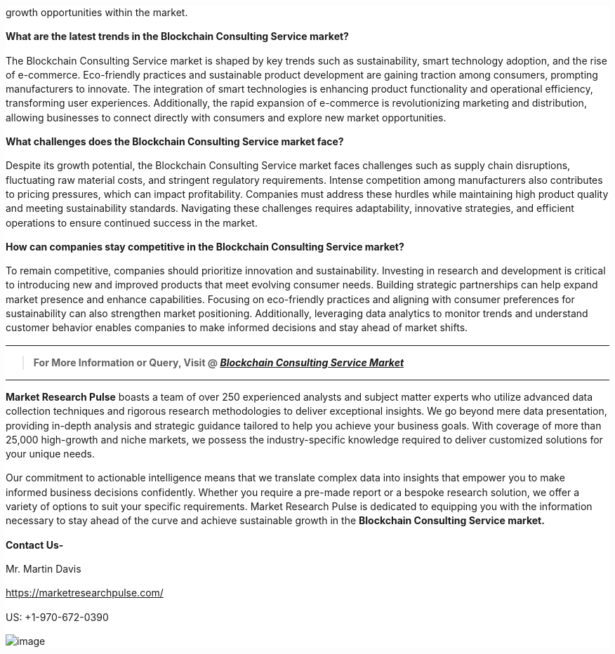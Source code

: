growth opportunities within the market.</p><p><strong>What are the latest trends in the Blockchain Consulting Service market?</strong></p><p>The Blockchain Consulting Service market is shaped by key trends such as sustainability, smart technology adoption, and the rise of e-commerce. Eco-friendly practices and sustainable product development are gaining traction among consumers, prompting manufacturers to innovate. The integration of smart technologies is enhancing product functionality and operational efficiency, transforming user experiences. Additionally, the rapid expansion of e-commerce is revolutionizing marketing and distribution, allowing businesses to connect directly with consumers and explore new market opportunities.</p><p><strong>What challenges does the Blockchain Consulting Service market face?</strong></p><p>Despite its growth potential, the Blockchain Consulting Service market faces challenges such as supply chain disruptions, fluctuating raw material costs, and stringent regulatory requirements. Intense competition among manufacturers also contributes to pricing pressures, which can impact profitability. Companies must address these hurdles while maintaining high product quality and meeting sustainability standards. Navigating these challenges requires adaptability, innovative strategies, and efficient operations to ensure continued success in the market.</p><p><strong>How can companies stay competitive in the Blockchain Consulting Service market?</strong></p><p>To remain competitive, companies should prioritize innovation and sustainability. Investing in research and development is critical to introducing new and improved products that meet evolving consumer needs. Building strategic partnerships can help expand market presence and enhance capabilities. Focusing on eco-friendly practices and aligning with consumer preferences for sustainability can also strengthen market positioning. Additionally, leveraging data analytics to monitor trends and understand customer behavior enables companies to make informed decisions and stay ahead of market shifts.</p><hr /><blockquote><p><strong>For More Information or Query, Visit @&nbsp;<em><a href="https://marketresearchpulse.com/report/97033/blockchain-consulting-service-market?utm_source=Linkedin&utm_medium=0119">Blockchain Consulting Service Market</a></em></strong></p></blockquote><hr /><p><strong>Market Research Pulse</strong> boasts a team of over 250 experienced analysts and subject matter experts who utilize advanced data collection techniques and rigorous research methodologies to deliver exceptional insights. We go beyond mere data presentation, providing in-depth analysis and strategic guidance tailored to help you achieve your business goals. With coverage of more than 25,000 high-growth and niche markets, we possess the industry-specific knowledge required to deliver customized solutions for your unique needs.</p><p>Our commitment to actionable intelligence means that we translate complex data into insights that empower you to make informed business decisions confidently. Whether you require a pre-made report or a bespoke research solution, we offer a variety of options to suit your specific requirements. Market Research Pulse is dedicated to equipping you with the information necessary to stay ahead of the curve and achieve sustainable growth in the <strong>Blockchain Consulting Service market.</strong></p><p><strong>Contact Us-</strong></p><p>Mr. Martin Davis</p><p>https://marketresearchpulse.com/</p><p>US: +1-970-672-0390</p>
![image](https://github.com/user-attachments/assets/3fef19d1-b97d-4185-9cf3-c8ecefad4b20)
